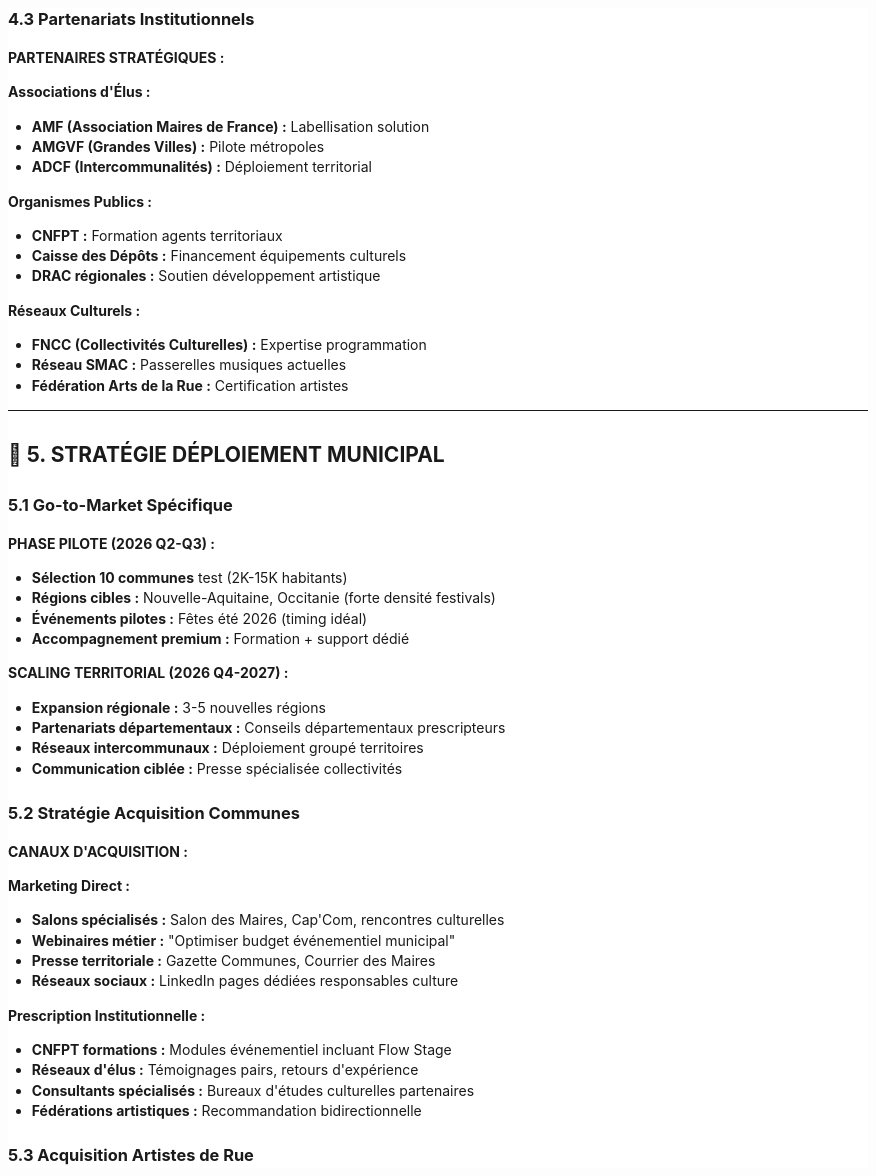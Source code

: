 ### 4.3 Partenariats Institutionnels

**PARTENAIRES STRATÉGIQUES :**

**Associations d'Élus :**
- **AMF (Association Maires de France) :** Labellisation solution
- **AMGVF (Grandes Villes) :** Pilote métropoles
- **ADCF (Intercommunalités) :** Déploiement territorial

**Organismes Publics :**
- **CNFPT :** Formation agents territoriaux
- **Caisse des Dépôts :** Financement équipements culturels
- **DRAC régionales :** Soutien développement artistique

**Réseaux Culturels :**
- **FNCC (Collectivités Culturelles) :** Expertise programmation
- **Réseau SMAC :** Passerelles musiques actuelles
- **Fédération Arts de la Rue :** Certification artistes

---

## 🎯 5. STRATÉGIE DÉPLOIEMENT MUNICIPAL

### 5.1 Go-to-Market Spécifique

**PHASE PILOTE (2026 Q2-Q3) :**
- **Sélection 10 communes** test (2K-15K habitants)
- **Régions cibles :** Nouvelle-Aquitaine, Occitanie (forte densité festivals)
- **Événements pilotes :** Fêtes été 2026 (timing idéal)
- **Accompagnement premium :** Formation + support dédié

**SCALING TERRITORIAL (2026 Q4-2027) :**
- **Expansion régionale :** 3-5 nouvelles régions
- **Partenariats départementaux :** Conseils départementaux prescripteurs
- **Réseaux intercommunaux :** Déploiement groupé territoires
- **Communication ciblée :** Presse spécialisée collectivités

### 5.2 Stratégie Acquisition Communes

**CANAUX D'ACQUISITION :**

**Marketing Direct :**
- **Salons spécialisés :** Salon des Maires, Cap'Com, rencontres culturelles
- **Webinaires métier :** "Optimiser budget événementiel municipal"
- **Presse territoriale :** Gazette Communes, Courrier des Maires
- **Réseaux sociaux :** LinkedIn pages dédiées responsables culture

**Prescription Institutionnelle :**
- **CNFPT formations :** Modules événementiel incluant Flow Stage
- **Réseaux d'élus :** Témoignages pairs, retours d'expérience
- **Consultants spécialisés :** Bureaux d'études culturelles partenaires
- **Fédérations artistiques :** Recommandation bidirectionnelle

### 5.3 Acquisition Artistes de Rue

